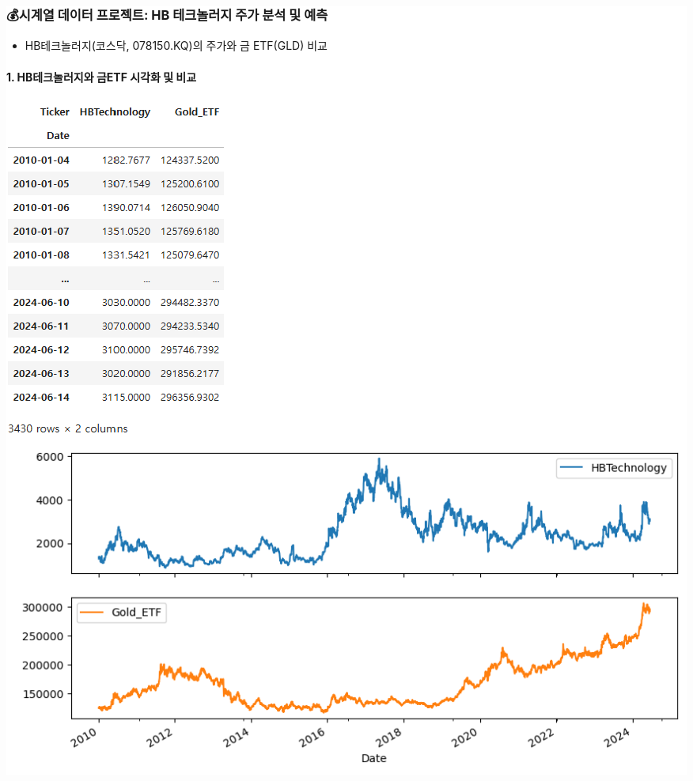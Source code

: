 ### 💰시계열 데이터 프로젝트: HB 테크놀러지 주가 분석 및 예측

-   HB테크놀러지(코스닥, 078150.KQ)의 주가와 금 ETF(GLD) 비교

#### 1. HB테크놀러지와 금ETF 시각화 및 비교

<img src="../images/f_df.png">

<img src="../images/f_df_graph.png">
